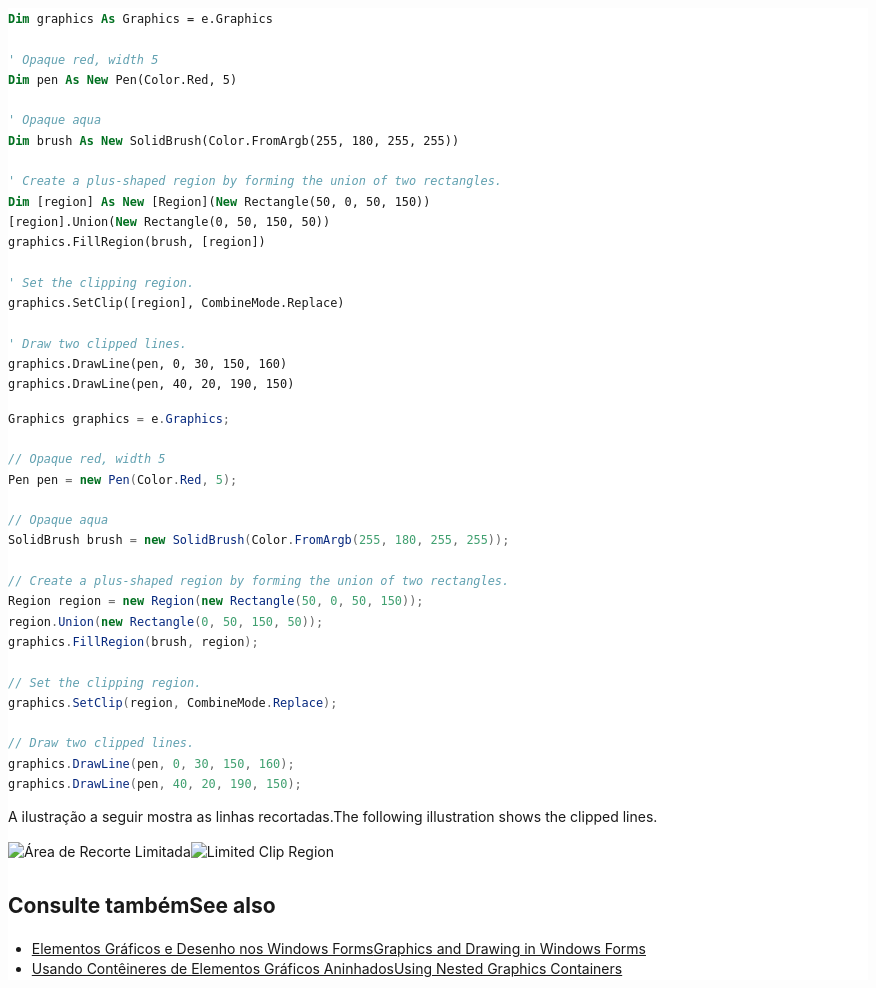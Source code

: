 ```vb  
Dim graphics As Graphics = e.Graphics  
  
' Opaque red, width 5  
Dim pen As New Pen(Color.Red, 5)  
  
' Opaque aqua  
Dim brush As New SolidBrush(Color.FromArgb(255, 180, 255, 255))  
  
' Create a plus-shaped region by forming the union of two rectangles.  
Dim [region] As New [Region](New Rectangle(50, 0, 50, 150))  
[region].Union(New Rectangle(0, 50, 150, 50))  
graphics.FillRegion(brush, [region])  
  
' Set the clipping region.  
graphics.SetClip([region], CombineMode.Replace)  
  
' Draw two clipped lines.  
graphics.DrawLine(pen, 0, 30, 150, 160)  
graphics.DrawLine(pen, 40, 20, 190, 150)  
```  
  
```csharp  
Graphics graphics = e.Graphics;  
  
// Opaque red, width 5  
Pen pen = new Pen(Color.Red, 5);    
  
// Opaque aqua  
SolidBrush brush = new SolidBrush(Color.FromArgb(255, 180, 255, 255));    
  
// Create a plus-shaped region by forming the union of two rectangles.  
Region region = new Region(new Rectangle(50, 0, 50, 150));  
region.Union(new Rectangle(0, 50, 150, 50));  
graphics.FillRegion(brush, region);  
  
// Set the clipping region.  
graphics.SetClip(region, CombineMode.Replace);  
  
// Draw two clipped lines.  
graphics.DrawLine(pen, 0, 30, 150, 160);  
graphics.DrawLine(pen, 40, 20, 190, 150);  
```  
  
 <span data-ttu-id="bee92-139">A ilustração a seguir mostra as linhas recortadas.</span><span class="sxs-lookup"><span data-stu-id="bee92-139">The following illustration shows the clipped lines.</span></span>  
  
 <span data-ttu-id="bee92-140">![Área de Recorte Limitada](../../../../docs/framework/winforms/advanced/media/graphicsascon2.png "graphicsascon2")</span><span class="sxs-lookup"><span data-stu-id="bee92-140">![Limited Clip Region](../../../../docs/framework/winforms/advanced/media/graphicsascon2.png "graphicsascon2")</span></span>  
  
## <a name="see-also"></a><span data-ttu-id="bee92-141">Consulte também</span><span class="sxs-lookup"><span data-stu-id="bee92-141">See also</span></span>
- [<span data-ttu-id="bee92-142">Elementos Gráficos e Desenho nos Windows Forms</span><span class="sxs-lookup"><span data-stu-id="bee92-142">Graphics and Drawing in Windows Forms</span></span>](../../../../docs/framework/winforms/advanced/graphics-and-drawing-in-windows-forms.md)
- [<span data-ttu-id="bee92-143">Usando Contêineres de Elementos Gráficos Aninhados</span><span class="sxs-lookup"><span data-stu-id="bee92-143">Using Nested Graphics Containers</span></span>](../../../../docs/framework/winforms/advanced/using-nested-graphics-containers.md)
